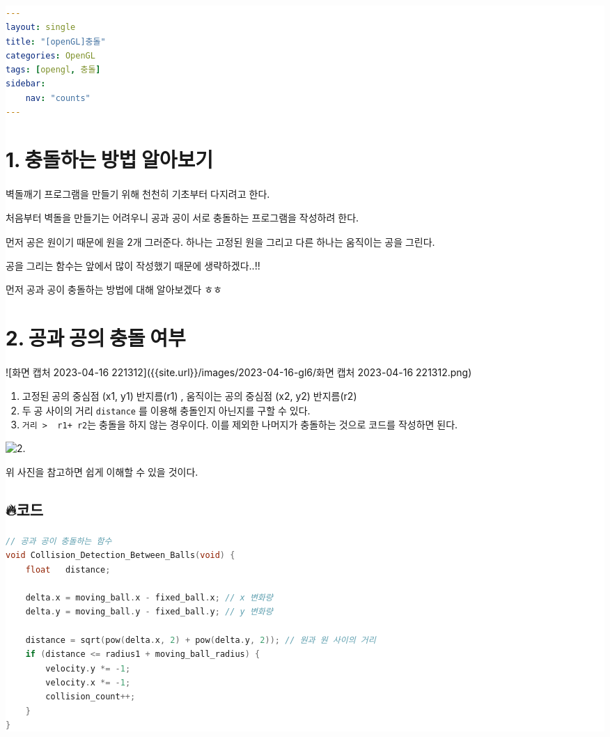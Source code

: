 ```yaml
---
layout: single
title: "[openGL]충돌"
categories: OpenGL
tags: [opengl, 충돌]
sidebar:
    nav: "counts"
---
```


# 1. 충돌하는 방법 알아보기

벽돌깨기 프로그램을 만들기 위해 천천히 기초부터 다지려고 한다. 

처음부터 벽돌을 만들기는 어려우니 공과 공이 서로 충돌하는 프로그램을 작성하려 한다.

먼저 공은 원이기 때문에 원을 2개 그러준다. 하나는 고정된 원을 그리고 다른 하나는 움직이는 공을 그린다. 

공을 그리는 함수는 앞에서 많이 작성했기 때문에 생략하겠다..!! 

먼저 공과 공이 충돌하는 방법에 대해 알아보겠다 ㅎㅎ



# 2. 공과 공의 충돌 여부

![화면 캡처 2023-04-16 221312]({{site.url}}/images/2023-04-16-gl6/화면 캡처 2023-04-16 221312.png)

1. 고정된 공의 중심점 (x1, y1) 반지름(r1) , 움직이는 공의 중심점 (x2, y2) 반지름(r2)
2. 두 공 사이의 거리 `distance` 를 이용해 충돌인지 아닌지를 구할 수 있다.
3. `거리 >  r1+ r2`는 충돌을 하지 않는 경우이다. 이를 제외한 나머지가 충돌하는 것으로 코드를 작성하면 된다.

![2.]({{site.url}}/images/2023-04-16-gl5/2..jpg)

위 사진을 참고하면 쉽게 이해할 수 있을 것이다. 



## 🔥코드

```c++
// 공과 공이 충돌하는 함수
void Collision_Detection_Between_Balls(void) {
    float   distance;

    delta.x = moving_ball.x - fixed_ball.x; // x 변화량
    delta.y = moving_ball.y - fixed_ball.y; // y 변화량 
     
    distance = sqrt(pow(delta.x, 2) + pow(delta.y, 2)); // 원과 원 사이의 거리
    if (distance <= radius1 + moving_ball_radius) {
        velocity.y *= -1;
        velocity.x *= -1;
        collision_count++;
    }
}
```
